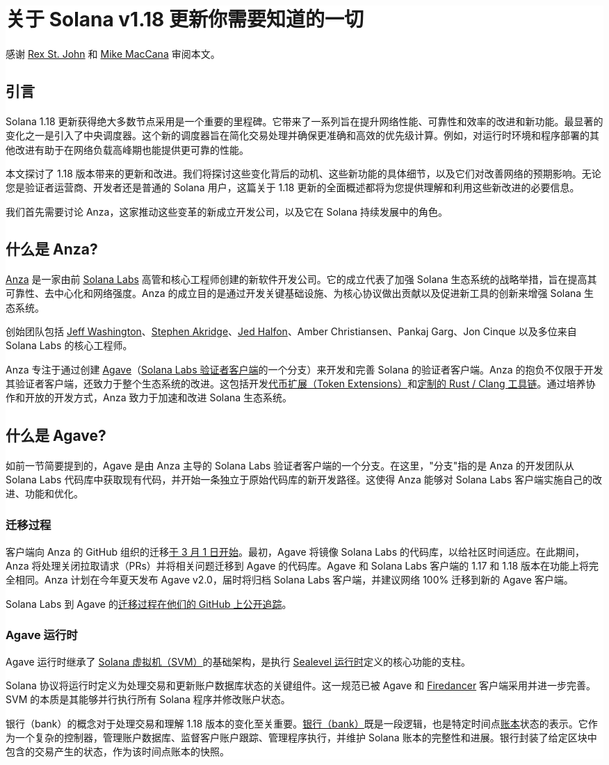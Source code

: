 # 关于 Solana v1.18 更新你需要知道的一切

感谢 [Rex St. John](https://x.com/rexstjohn) 和 [Mike MacCana](https://x.com/mikemaccana) 审阅本文。

## 引言

Solana 1.18 更新获得绝大多数节点采用是一个重要的里程碑。它带来了一系列旨在提升网络性能、可靠性和效率的改进和新功能。最显著的变化之一是引入了中央调度器。这个新的调度器旨在简化交易处理并确保更准确和高效的优先级计算。例如，对运行时环境和程序部署的其他改进有助于在网络负载高峰期也能提供更可靠的性能。

本文探讨了 1.18 版本带来的更新和改进。我们将探讨这些变化背后的动机、这些新功能的具体细节，以及它们对改善网络的预期影响。无论您是验证者运营商、开发者还是普通的 Solana 用户，这篇关于 1.18 更新的全面概述都将为您提供理解和利用这些新改进的必要信息。

我们首先需要讨论 Anza，这家推动这些变革的新成立开发公司，以及它在 Solana 持续发展中的角色。

## 什么是 Anza?

[Anza](https://www.anza.xyz/) 是一家由前 [Solana Labs](https://solanalabs.com/) 高管和核心工程师创建的新软件开发公司。它的成立代表了加强 Solana 生态系统的战略举措，旨在提高其可靠性、去中心化和网络强度。Anza 的成立目的是通过开发关键基础设施、为核心协议做出贡献以及促进新工具的创新来增强 Solana 生态系统。

创始团队包括 [Jeff Washington](https://twitter.com/JWashAnza)、[Stephen Akridge](https://twitter.com/stephenakridge)、[Jed Halfon](https://twitter.com/jed)、Amber Christiansen、Pankaj Garg、Jon Cinque 以及多位来自 Solana Labs 的核心工程师。

Anza 专注于通过创建 [Agave](https://github.com/anza-xyz/agave)（[Solana Labs 验证者客户端](https://github.com/solana-labs/solana)的一个分支）来开发和完善 Solana 的验证者客户端。Anza 的抱负不仅限于开发其验证者客户端，还致力于整个生态系统的改进。这包括开发[代币扩展（Token Extensions）](https://solana.com/solutions/token-extensions)和[定制的 Rust / Clang 工具链](https://github.com/anza-xyz/platform-tools)。通过培养协作和开放的开发方式，Anza 致力于加速和改进 Solana 生态系统。

## 什么是 Agave?

如前一节简要提到的，Agave 是由 Anza 主导的 Solana Labs 验证者客户端的一个分支。在这里，"分支"指的是 Anza 的开发团队从 Solana Labs 代码库中获取现有代码，并开始一条独立于原始代码库的新开发路径。这使得 Anza 能够对 Solana Labs 客户端实施自己的改进、功能和优化。

### 迁移过程

客户端向 Anza 的 GitHub 组织的迁移[于 3 月 1 日开始](https://x.com/anza_xyz/status/1763667506785587248)。最初，Agave 将镜像 Solana Labs 的代码库，以给社区时间适应。在此期间，Anza 将处理关闭拉取请求（PRs）并将相关问题迁移到 Agave 的代码库。Agave 和 Solana Labs 客户端的 1.17 和 1.18 版本在功能上将完全相同。Anza 计划在今年夏天发布 Agave v2.0，届时将归档 Solana Labs 客户端，并建议网络 100% 迁移到新的 Agave 客户端。

Solana Labs 到 Agave 的[迁移过程在他们的 GitHub 上公开追踪](https://github.com/anza-xyz/agave/wiki/Agave-Transition)。

### Agave 运行时

Agave 运行时继承了 [Solana 虚拟机（SVM）](https://squads.so/blog/solana-svm-sealevel-virtual-machine)的基础架构，是执行 [Sealevel 运行时](https://medium.com/solana-labs/sealevel-parallel-processing-thousands-of-smart-contracts-d814b378192)定义的核心功能的支柱。

Solana 协议将运行时定义为处理交易和更新账户数据库状态的关键组件。这一规范已被 Agave 和 [Firedancer](https://www.helius.dev/blog/what-is-firedancer) 客户端采用并进一步完善。SVM 的本质是其能够并行执行所有 Solana 程序并修改账户状态。

银行（bank）的概念对于处理交易和理解 1.18 版本的变化至关重要。[银行（bank）](https://github.com/solana-labs/solana/blob/master/runtime/src/bank.rs)既是一段逻辑，也是特定时间点[账本](https://solana.com/docs/terminology#ledger)状态的表示。它作为一个复杂的控制器，管理账户数据库、监督客户账户跟踪、管理程序执行，并维护 Solana 账本的完整性和进展。银行封装了给定区块中包含的交易产生的状态，作为该时间点账本的快照。
